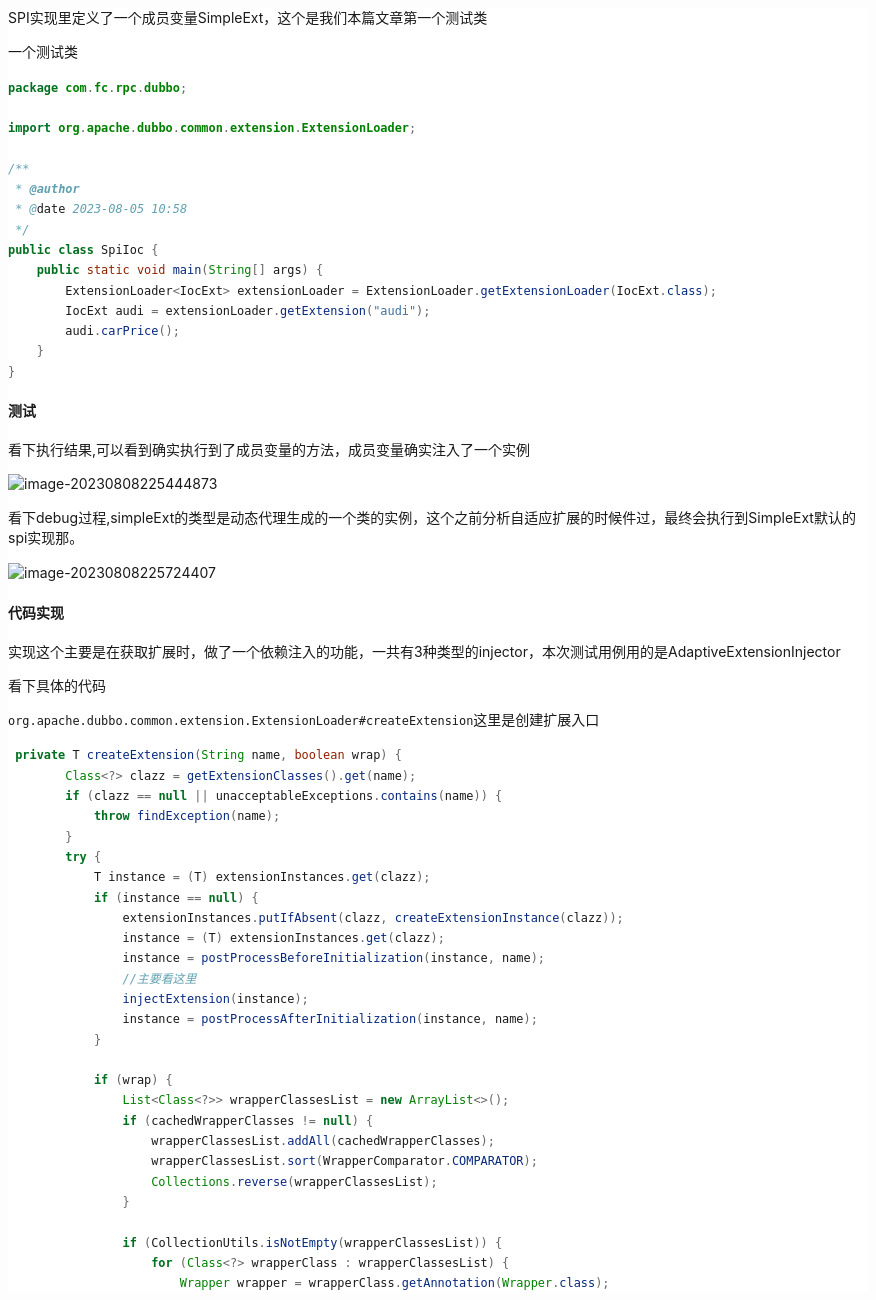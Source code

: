 SPI实现里定义了一个成员变量SimpleExt，这个是我们本篇文章第一个测试类

一个测试类

```java
package com.fc.rpc.dubbo;

import org.apache.dubbo.common.extension.ExtensionLoader;

/**
 * @author
 * @date 2023-08-05 10:58
 */
public class SpiIoc {
    public static void main(String[] args) {
        ExtensionLoader<IocExt> extensionLoader = ExtensionLoader.getExtensionLoader(IocExt.class);
        IocExt audi = extensionLoader.getExtension("audi");
        audi.carPrice();
    }
}
```

#### 测试

看下执行结果,可以看到确实执行到了成员变量的方法，成员变量确实注入了一个实例

![image-20230808225444873](https://cdn.jsdelivr.net/gh/thend03/mdPic/picGo/202310101350254.png)

看下debug过程,simpleExt的类型是动态代理生成的一个类的实例，这个之前分析自适应扩展的时候件过，最终会执行到SimpleExt默认的spi实现那。

![image-20230808225724407](https://cdn.jsdelivr.net/gh/thend03/mdPic/picGo/202310101350550.png)

#### 代码实现

实现这个主要是在获取扩展时，做了一个依赖注入的功能，一共有3种类型的injector，本次测试用例用的是AdaptiveExtensionInjector

看下具体的代码

`org.apache.dubbo.common.extension.ExtensionLoader#createExtension`这里是创建扩展入口

```java
 private T createExtension(String name, boolean wrap) {
        Class<?> clazz = getExtensionClasses().get(name);
        if (clazz == null || unacceptableExceptions.contains(name)) {
            throw findException(name);
        }
        try {
            T instance = (T) extensionInstances.get(clazz);
            if (instance == null) {
                extensionInstances.putIfAbsent(clazz, createExtensionInstance(clazz));
                instance = (T) extensionInstances.get(clazz);
                instance = postProcessBeforeInitialization(instance, name);
                //主要看这里
                injectExtension(instance);
                instance = postProcessAfterInitialization(instance, name);
            }

            if (wrap) {
                List<Class<?>> wrapperClassesList = new ArrayList<>();
                if (cachedWrapperClasses != null) {
                    wrapperClassesList.addAll(cachedWrapperClasses);
                    wrapperClassesList.sort(WrapperComparator.COMPARATOR);
                    Collections.reverse(wrapperClassesList);
                }

                if (CollectionUtils.isNotEmpty(wrapperClassesList)) {
                    for (Class<?> wrapperClass : wrapperClassesList) {
                        Wrapper wrapper = wrapperClass.getAnnotation(Wrapper.class);
```